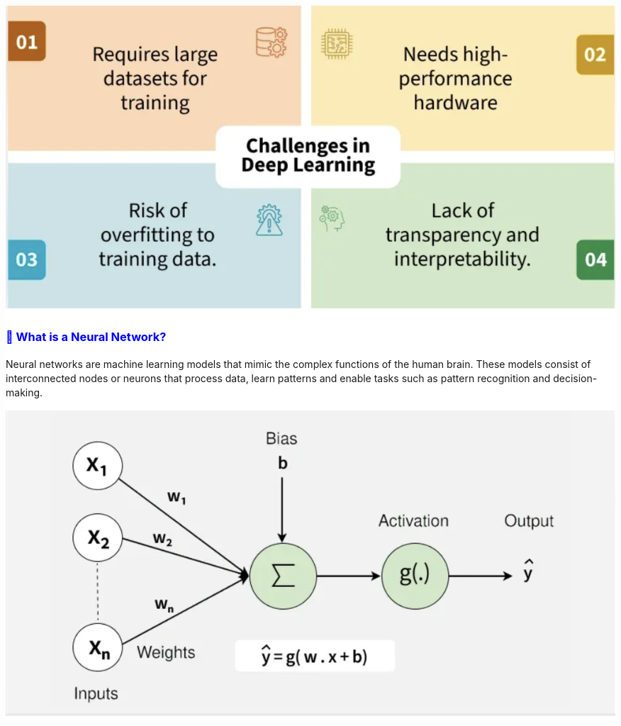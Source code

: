 ![alt text](./images/DL5.png)


<h3 style="color:blue;">📌 What is a Neural Network?</h3>

Neural networks are machine learning models that mimic the complex functions of the human brain.
These models consist of interconnected nodes or neurons that process data, learn patterns and enable tasks such as pattern recognition and decision-making.

![alt text](./images/DL6.png)
